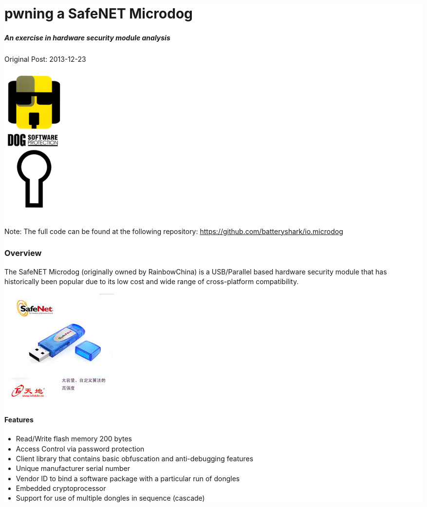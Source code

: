 # pwning a SafeNET Microdog
##### *An exercise in hardware security module analysis*
Original Post: 2013-12-23

<img src="assets/20131223/images/00.jpg" height="300">


Note: The full code can be found at the following repository: https://github.com/batteryshark/io.microdog

### Overview

The SafeNET Microdog (originally owned by RainbowChina) is a USB/Parallel based hardware security module that has historically been popular due to its low cost and wide range of cross-platform compatibility.

![](assets/20131223/images/01.jpg)

#### Features
- Read/Write flash memory 200 bytes
- Access Control via password protection
- Client library that contains basic obfuscation and anti-debugging features
- Unique manufacturer serial number
- Vendor ID to bind a software package with a particular run of dongles
- Embedded cryptoprocessor
- Support for use of multiple dongles in sequence (cascade)
